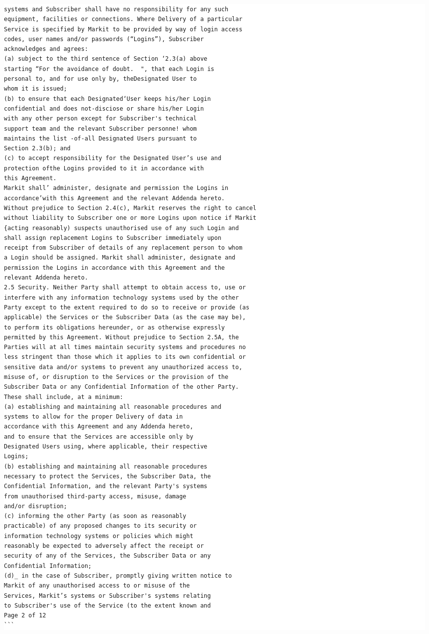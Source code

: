 ````col
systems and Subscriber shall have no responsibility for any such
equipment, facilities or connections. Where Delivery of a particular
Service is specified by Markit to be provided by way of login access
codes, user names and/or passwords (“Logins”), Subscriber
acknowledges and agrees:  
(a) subject to the third sentence of Section ‘2.3(a) above
starting “For the avoidance of doubt.  ", that each Login is
personal to, and for use only by, theDesignated User to
whom it is issued;  
(b) to ensure that each Designated‘User keeps his/her Login
confidential and does not-disciose or share his/her Login
with any other person except for Subscriber's technical
support team and the relevant Subscriber personne! whom
maintains the list -of-all Designated Users pursuant to
Section 2.3(b); and  
(c) to accept responsibility for the Designated User’s use and
protection ofthe Logins provided to it in accordance with
this Agreement.  
Markit shall’ administer, designate and permission the Logins in
accordance’with this Agreement and the relevant Addenda hereto.
Without prejudice to Section 2.4(c), Markit reserves the right to cancel
without liability to Subscriber one or more Logins upon notice if Markit
{acting reasonably) suspects unauthorised use of any such Login and
shall assign replacement Logins to Subscriber immediately upon
receipt from Subscriber of details of any replacement person to whom
a Login should be assigned. Markit shall administer, designate and
permission the Logins in accordance with this Agreement and the
relevant Addenda hereto.  
2.5 Security. Neither Party shall attempt to obtain access to, use or
interfere with any information technology systems used by the other
Party except to the extent required to do so to receive or provide (as
applicable) the Services or the Subscriber Data (as the case may be),
to perform its obligations hereunder, or as otherwise expressly
permitted by this Agreement. Without prejudice to Section 2.5A, the
Parties will at all times maintain security systems and procedures no
less stringent than those which it applies to its own confidential or
sensitive data and/or systems to prevent any unauthorized access to,
misuse of, or disruption to the Services or the provision of the
Subscriber Data or any Confidential Information of the other Party.
These shall include, at a minimum:  
(a) establishing and maintaining all reasonable procedures and
systems to allow for the proper Delivery of data in
accordance with this Agreement and any Addenda hereto,
and to ensure that the Services are accessible only by
Designated Users using, where applicable, their respective
Logins;  
(b) establishing and maintaining all reasonable procedures
necessary to protect the Services, the Subscriber Data, the
Confidential Information, and the relevant Party's systems
from unauthorised third-party access, misuse, damage
and/or disruption;  
(c) informing the other Party (as soon as reasonably
practicable) of any proposed changes to its security or
information technology systems or policies which might
reasonably be expected to adversely affect the receipt or
security of any of the Services, the Subscriber Data or any
Confidential Information;  
(d)_ in the case of Subscriber, promptly giving written notice to
Markit of any unauthorised access to or misuse of the
Services, Markit’s systems or Subscriber's systems relating
to Subscriber's use of the Service (to the extent known and  
Page 2 of 12  
```
````